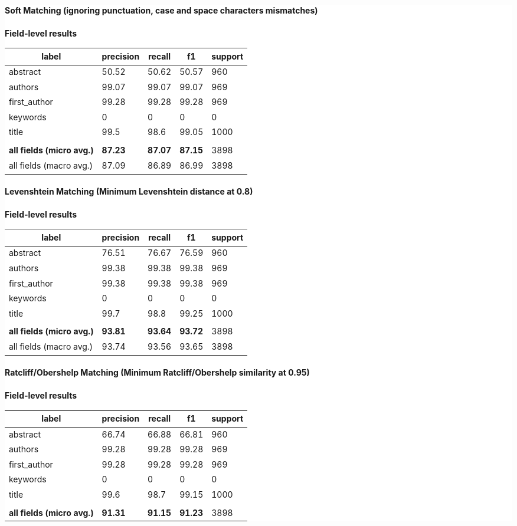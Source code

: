 

#### Soft Matching (ignoring punctuation, case and space characters mismatches)

**Field-level results**

| label            |  precision |   recall  |     f1     | support |
|---               |---         |---        |---         |---      |
| abstract | 50.52 | 50.62 | 50.57 | 960 |
| authors | 99.07 | 99.07 | 99.07 | 969 |
| first_author | 99.28 | 99.28 | 99.28 | 969 |
| keywords | 0 | 0 | 0 | 0 |
| title | 99.5 | 98.6 | 99.05 | 1000 |
|                  |            |           |            |         |
| **all fields (micro avg.)** | **87.23** | **87.07** | **87.15** | 3898 |
| all fields (macro avg.) | 87.09 | 86.89 | 86.99 | 3898 |



#### Levenshtein Matching (Minimum Levenshtein distance at 0.8)

**Field-level results**

| label            |  precision |   recall  |     f1     | support |
|---               |---         |---        |---         |---      |
| abstract | 76.51 | 76.67 | 76.59 | 960 |
| authors | 99.38 | 99.38 | 99.38 | 969 |
| first_author | 99.38 | 99.38 | 99.38 | 969 |
| keywords | 0 | 0 | 0 | 0 |
| title | 99.7 | 98.8 | 99.25 | 1000 |
|                  |            |           |            |         |
| **all fields (micro avg.)** | **93.81** | **93.64** | **93.72** | 3898 |
| all fields (macro avg.) | 93.74 | 93.56 | 93.65 | 3898 |



#### Ratcliff/Obershelp Matching (Minimum Ratcliff/Obershelp similarity at 0.95)

**Field-level results**

| label            |  precision |   recall  |     f1     | support |
|---               |---         |---        |---         |---      |
| abstract | 66.74 | 66.88 | 66.81 | 960 |
| authors | 99.28 | 99.28 | 99.28 | 969 |
| first_author | 99.28 | 99.28 | 99.28 | 969 |
| keywords | 0 | 0 | 0 | 0 |
| title | 99.6 | 98.7 | 99.15 | 1000 |
|                  |            |           |            |         |
| **all fields (micro avg.)** | **91.31** | **91.15** | **91.23** | 3898 |